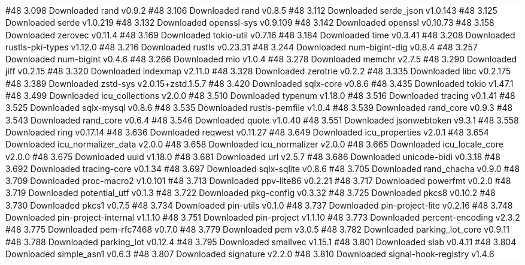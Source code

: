 #48 3.098   Downloaded rand v0.9.2
#48 3.106   Downloaded rand v0.8.5
#48 3.112   Downloaded serde_json v1.0.143
#48 3.125   Downloaded serde v1.0.219
#48 3.132   Downloaded openssl-sys v0.9.109
#48 3.142   Downloaded openssl v0.10.73
#48 3.158   Downloaded zerovec v0.11.4
#48 3.169   Downloaded tokio-util v0.7.16
#48 3.184   Downloaded time v0.3.41
#48 3.208   Downloaded rustls-pki-types v1.12.0
#48 3.216   Downloaded rustls v0.23.31
#48 3.244   Downloaded num-bigint-dig v0.8.4
#48 3.257   Downloaded num-bigint v0.4.6
#48 3.266   Downloaded mio v1.0.4
#48 3.278   Downloaded memchr v2.7.5
#48 3.290   Downloaded jiff v0.2.15
#48 3.320   Downloaded indexmap v2.11.0
#48 3.328   Downloaded zerotrie v0.2.2
#48 3.335   Downloaded libc v0.2.175
#48 3.389   Downloaded zstd-sys v2.0.15+zstd.1.5.7
#48 3.420   Downloaded sqlx-core v0.8.6
#48 3.435   Downloaded tokio v1.47.1
#48 3.499   Downloaded icu_collections v2.0.0
#48 3.510   Downloaded typenum v1.18.0
#48 3.516   Downloaded tracing v0.1.41
#48 3.525   Downloaded sqlx-mysql v0.8.6
#48 3.535   Downloaded rustls-pemfile v1.0.4
#48 3.539   Downloaded rand_core v0.9.3
#48 3.543   Downloaded rand_core v0.6.4
#48 3.546   Downloaded quote v1.0.40
#48 3.551   Downloaded jsonwebtoken v9.3.1
#48 3.558   Downloaded ring v0.17.14
#48 3.636   Downloaded reqwest v0.11.27
#48 3.649   Downloaded icu_properties v2.0.1
#48 3.654   Downloaded icu_normalizer_data v2.0.0
#48 3.658   Downloaded icu_normalizer v2.0.0
#48 3.665   Downloaded icu_locale_core v2.0.0
#48 3.675   Downloaded uuid v1.18.0
#48 3.681   Downloaded url v2.5.7
#48 3.686   Downloaded unicode-bidi v0.3.18
#48 3.692   Downloaded tracing-core v0.1.34
#48 3.697   Downloaded sqlx-sqlite v0.8.6
#48 3.705   Downloaded rand_chacha v0.9.0
#48 3.709   Downloaded proc-macro2 v1.0.101
#48 3.713   Downloaded ppv-lite86 v0.2.21
#48 3.717   Downloaded powerfmt v0.2.0
#48 3.719   Downloaded potential_utf v0.1.3
#48 3.722   Downloaded pkg-config v0.3.32
#48 3.725   Downloaded pkcs8 v0.10.2
#48 3.730   Downloaded pkcs1 v0.7.5
#48 3.734   Downloaded pin-utils v0.1.0
#48 3.737   Downloaded pin-project-lite v0.2.16
#48 3.748   Downloaded pin-project-internal v1.1.10
#48 3.751   Downloaded pin-project v1.1.10
#48 3.773   Downloaded percent-encoding v2.3.2
#48 3.775   Downloaded pem-rfc7468 v0.7.0
#48 3.779   Downloaded pem v3.0.5
#48 3.782   Downloaded parking_lot_core v0.9.11
#48 3.788   Downloaded parking_lot v0.12.4
#48 3.795   Downloaded smallvec v1.15.1
#48 3.801   Downloaded slab v0.4.11
#48 3.804   Downloaded simple_asn1 v0.6.3
#48 3.807   Downloaded signature v2.2.0
#48 3.810   Downloaded signal-hook-registry v1.4.6